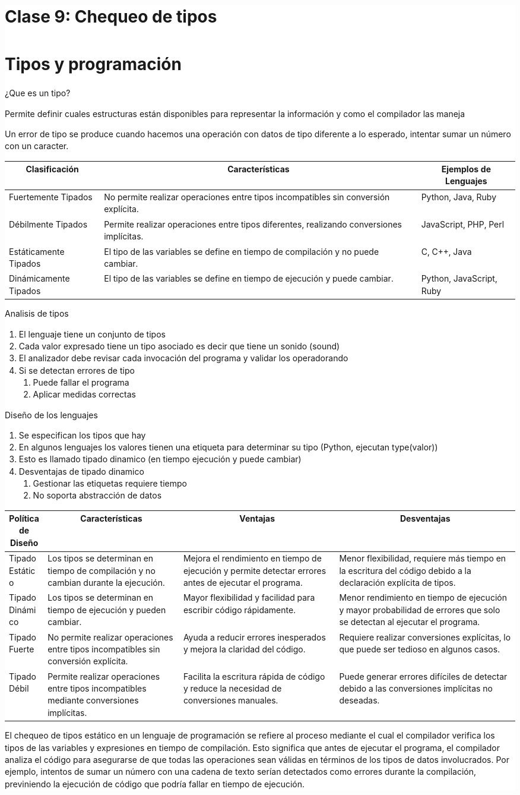 # Clase 9: Chequeo de tipos

# Tipos y programación

¿Que es un tipo?

Permite definir cuales estructuras están disponibles para representar la información y como el compilador las maneja

Un error de tipo se produce cuando hacemos una operación con datos de tipo diferente a lo esperado, intentar sumar un número con un caracter.

| Clasificación | Características | Ejemplos de Lenguajes |
| --- | --- | --- |
| Fuertemente Tipados | No permite realizar operaciones entre tipos incompatibles sin conversión explícita. | Python, Java, Ruby |
| Débilmente Tipados | Permite realizar operaciones entre tipos diferentes, realizando conversiones implícitas. | JavaScript, PHP, Perl |
| Estáticamente Tipados | El tipo de las variables se define en tiempo de compilación y no puede cambiar. | C, C++, Java |
| Dinámicamente Tipados | El tipo de las variables se define en tiempo de ejecución y puede cambiar. | Python, JavaScript, Ruby |

Analisis de tipos

1. El lenguaje tiene un conjunto de tipos 
2. Cada valor expresado tiene un tipo asociado es decir que tiene un sonido (sound)
3. El analizador debe revisar cada invocación del programa y validar los operadorando
4. Si se detectan errores de tipo
    1. Puede fallar el programa
    2. Aplicar medidas correctas

Diseño de los lenguajes

1. Se especifican los tipos que hay
2. En algunos lenguajes los valores tienen una etiqueta para determinar su tipo (Python, ejecutan type(valor))
3. Esto es llamado tipado dinamico (en tiempo ejecución y puede cambiar)
4. Desventajas de tipado dinamico
    1. Gestionar las etiquetas requiere tiempo
    2. No soporta abstracción de datos

| Política de Diseño | Características | Ventajas | Desventajas |
| --- | --- | --- | --- |
| Tipado Estático | Los tipos se determinan en tiempo de compilación y no cambian durante la ejecución. | Mejora el rendimiento en tiempo de ejecución y permite detectar errores antes de ejecutar el programa. | Menor flexibilidad, requiere más tiempo en la escritura del código debido a la declaración explícita de tipos. |
| Tipado Dinámico | Los tipos se determinan en tiempo de ejecución y pueden cambiar. | Mayor flexibilidad y facilidad para escribir código rápidamente. | Menor rendimiento en tiempo de ejecución y mayor probabilidad de errores que solo se detectan al ejecutar el programa. |
| Tipado Fuerte | No permite realizar operaciones entre tipos incompatibles sin conversión explícita. | Ayuda a reducir errores inesperados y mejora la claridad del código. | Requiere realizar conversiones explícitas, lo que puede ser tedioso en algunos casos. |
| Tipado Débil | Permite realizar operaciones entre tipos incompatibles mediante conversiones implícitas. | Facilita la escritura rápida de código y reduce la necesidad de conversiones manuales. | Puede generar errores difíciles de detectar debido a las conversiones implícitas no deseadas. |

El chequeo de tipos estático en un lenguaje de programación se refiere al proceso mediante el cual el compilador verifica los tipos de las variables y expresiones en tiempo de compilación. Esto significa que antes de ejecutar el programa, el compilador analiza el código para asegurarse de que todas las operaciones sean válidas en términos de los tipos de datos involucrados. Por ejemplo, intentos de sumar un número con una cadena de texto serían detectados como errores durante la compilación, previniendo la ejecución de código que podría fallar en tiempo de ejecución.
